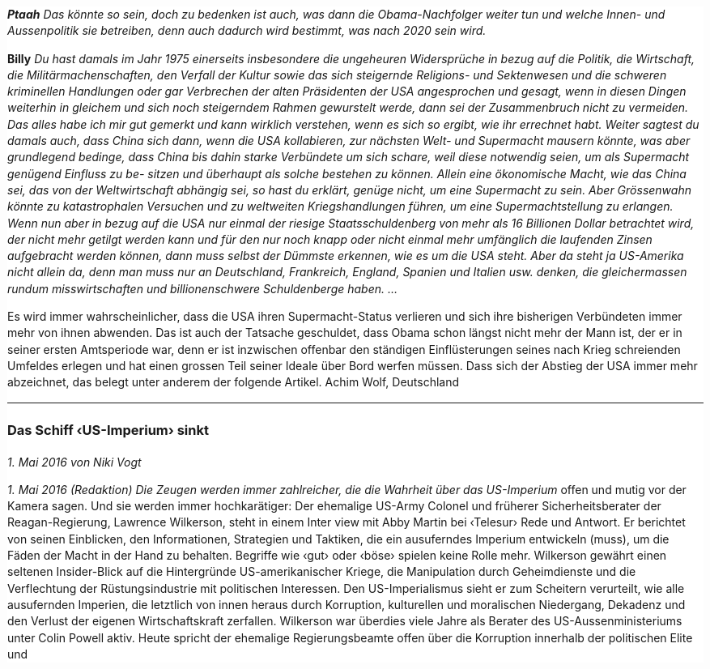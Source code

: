 **_Ptaah_** _Das könnte so sein, doch zu bedenken ist auch, was dann die Obama-Nachfolger weiter_
_tun und welche Innen- und Aussenpolitik sie betreiben, denn auch dadurch wird bestimmt, was nach_
_2020 sein wird._

**Billy** _Du hast damals im Jahr 1975 einerseits insbesondere die ungeheuren Widersprüche in_
_bezug auf die Politik, die Wirtschaft, die Militärmachenschaften, den Verfall der Kultur sowie das sich_
_steigernde Religions- und Sektenwesen und die schweren kriminellen Handlungen oder gar Verbrechen_
_der alten Präsidenten der USA angesprochen und gesagt, wenn in diesen Dingen weiterhin in gleichem_
_und sich noch steigerndem Rahmen gewurstelt werde, dann sei der Zusammenbruch nicht zu vermeiden._
_Das alles habe ich mir gut gemerkt und kann wirklich verstehen, wenn es sich so ergibt, wie ihr errechnet_
_habt. Weiter sagtest du damals auch, dass China sich dann, wenn die USA kollabieren, zur nächsten_
_Welt- und Supermacht mausern könnte, was aber grundlegend bedinge, dass China bis dahin starke_
_Verbündete um sich schare, weil diese notwendig seien, um als Supermacht genügend Einfluss zu be-_
_sitzen und überhaupt als solche bestehen zu können. Allein eine ökonomische Macht, wie das China_
_sei, das von der Weltwirtschaft abhängig sei, so hast du erklärt, genüge nicht, um eine Supermacht_
_zu sein. Aber Grössenwahn könnte zu katastrophalen Versuchen und zu weltweiten Kriegshandlungen_
_führen, um eine Supermachtstellung zu erlangen. Wenn nun aber in bezug auf die USA nur einmal der_
_riesige Staatsschuldenberg von mehr als 16 Billionen Dollar betrachtet wird, der nicht mehr getilgt_
_werden kann und für den nur noch knapp oder nicht einmal mehr umfänglich die laufenden Zinsen_
_aufgebracht werden können, dann muss selbst der Dümmste erkennen, wie es um die USA steht. Aber_
_da steht ja US-Amerika nicht allein da, denn man muss nur an Deutschland, Frankreich, England,_
_Spanien und Italien usw. denken, die gleichermassen rundum misswirtschaften und billionenschwere_
_Schuldenberge haben. …_

Es wird immer wahrscheinlicher, dass die USA ihren Supermacht-Status verlieren und sich ihre bisherigen
Verbündeten immer mehr von ihnen abwenden. Das ist auch der Tatsache geschuldet, dass Obama
schon längst nicht mehr der Mann ist, der er in seiner ersten Amtsperiode war, denn er ist inzwischen
offenbar den ständigen Einflüsterungen seines nach Krieg schreienden Umfeldes erlegen und hat einen
grossen Teil seiner Ideale über Bord werfen müssen. Dass sich der Abstieg der USA immer mehr abzeichnet, das belegt unter anderem der folgende Artikel.
Achim Wolf, Deutschland


-----

### Das Schiff ‹US-Imperium› sinkt

_1. Mai 2016 von Niki Vogt_


_1. Mai 2016 (Redaktion) Die Zeugen werden immer zahlreicher, die die Wahrheit über das US-Imperium_
offen und mutig vor der Kamera sagen. Und sie werden immer hochkarätiger: Der ehemalige US-Army
Colonel und früherer Sicherheitsberater der Reagan-Regierung, Lawrence Wilkerson, steht in einem Inter view mit Abby Martin bei ‹Telesur› Rede und Antwort. Er berichtet von seinen Einblicken, den Informationen, Strategien und Taktiken, die ein ausuferndes Imperium entwickeln (muss), um die Fäden der Macht
in der Hand zu behalten. Begriffe wie ‹gut› oder ‹böse› spielen keine Rolle mehr. Wilkerson gewährt
einen seltenen Insider-Blick auf die Hintergründe US-amerikanischer Kriege, die Manipulation durch Geheimdienste und die Verflechtung der Rüstungsindustrie mit politischen Interessen. Den US-Imperialismus
sieht er zum Scheitern verurteilt, wie alle ausufernden Imperien, die letztlich von innen heraus durch
Korruption, kulturellen und moralischen Niedergang, Dekadenz und den Verlust der eigenen Wirtschaftskraft zerfallen.
Wilkerson war überdies viele Jahre als Berater des US-Aussenministeriums unter Colin Powell aktiv. Heute
spricht der ehemalige Regierungsbeamte offen über die Korruption innerhalb der politischen Elite und